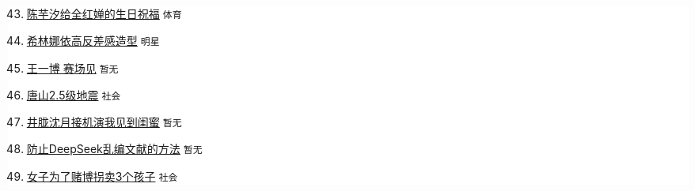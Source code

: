 43. [陈芋汐给全红婵的生日祝福](https://m.weibo.cn/search?containerid=100103type%3D1%26t%3D10%26q%3D%23%E9%99%88%E8%8A%8B%E6%B1%90%E7%BB%99%E5%85%A8%E7%BA%A2%E5%A9%B5%E7%9A%84%E7%94%9F%E6%97%A5%E7%A5%9D%E7%A6%8F%23&stream_entry_id=31&isnewpage=1&extparam=seat%3D1%26flag%3D1%26band_rank%3D41%26filter_type%3Drealtimehot%26c_type%3D31%26cate%3D5001%26realpos%3D41%26stream_entry_id%3D31%26lcate%3D5001%26dgr%3D0%26q%3D%2523%25E9%2599%2588%25E8%258A%258B%25E6%25B1%2590%25E7%25BB%2599%25E5%2585%25A8%25E7%25BA%25A2%25E5%25A9%25B5%25E7%259A%2584%25E7%2594%259F%25E6%2597%25A5%25E7%25A5%259D%25E7%25A6%258F%2523%26pos%3D41%26display_time%3D1743131168%26pre_seqid%3D17431311681520294870682) `体育` 

44. [希林娜依高反差感造型](https://m.weibo.cn/search?containerid=100103type%3D1%26t%3D10%26q%3D%23%E5%B8%8C%E6%9E%97%E5%A8%9C%E4%BE%9D%E9%AB%98%E5%8F%8D%E5%B7%AE%E6%84%9F%E9%80%A0%E5%9E%8B%23&stream_entry_id=31&isnewpage=1&extparam=seat%3D1%26flag%3D1%26band_rank%3D42%26filter_type%3Drealtimehot%26c_type%3D31%26cate%3D5001%26realpos%3D42%26stream_entry_id%3D31%26lcate%3D5001%26dgr%3D0%26q%3D%2523%25E5%25B8%258C%25E6%259E%2597%25E5%25A8%259C%25E4%25BE%259D%25E9%25AB%2598%25E5%258F%258D%25E5%25B7%25AE%25E6%2584%259F%25E9%2580%25A0%25E5%259E%258B%2523%26pos%3D42%26display_time%3D1743131168%26pre_seqid%3D17431311681520294870682) `明星` 

45. [王一博 赛场见](https://m.weibo.cn/search?containerid=100103type%3D1%26t%3D10%26q%3D%E7%8E%8B%E4%B8%80%E5%8D%9A+%E8%B5%9B%E5%9C%BA%E8%A7%81&stream_entry_id=31&isnewpage=1&extparam=seat%3D1%26flag%3D1%26band_rank%3D43%26filter_type%3Drealtimehot%26c_type%3D31%26cate%3D5001%26realpos%3D43%26stream_entry_id%3D31%26lcate%3D5001%26dgr%3D0%26q%3D%25E7%258E%258B%25E4%25B8%2580%25E5%258D%259A%2520%25E8%25B5%259B%25E5%259C%25BA%25E8%25A7%2581%26pos%3D43%26display_time%3D1743131168%26pre_seqid%3D17431311681520294870682) `暂无` 

46. [唐山2.5级地震](https://m.weibo.cn/search?containerid=100103type%3D1%26t%3D10%26q%3D%23%E5%94%90%E5%B1%B12.5%E7%BA%A7%E5%9C%B0%E9%9C%87%23&stream_entry_id=31&isnewpage=1&extparam=seat%3D1%26flag%3D0%26band_rank%3D44%26filter_type%3Drealtimehot%26c_type%3D31%26cate%3D5001%26realpos%3D44%26stream_entry_id%3D31%26lcate%3D5001%26dgr%3D0%26q%3D%2523%25E5%2594%2590%25E5%25B1%25B12.5%25E7%25BA%25A7%25E5%259C%25B0%25E9%259C%2587%2523%26pos%3D44%26display_time%3D1743131168%26pre_seqid%3D17431311681520294870682) `社会` 

47. [井胧沈月接机演我见到闺蜜](https://m.weibo.cn/search?containerid=100103type%3D1%26t%3D10%26q%3D%E4%BA%95%E8%83%A7%E6%B2%88%E6%9C%88%E6%8E%A5%E6%9C%BA%E6%BC%94%E6%88%91%E8%A7%81%E5%88%B0%E9%97%BA%E8%9C%9C&stream_entry_id=31&isnewpage=1&extparam=seat%3D1%26flag%3D1%26band_rank%3D45%26filter_type%3Drealtimehot%26c_type%3D31%26cate%3D5001%26realpos%3D45%26stream_entry_id%3D31%26lcate%3D5001%26dgr%3D0%26q%3D%25E4%25BA%2595%25E8%2583%25A7%25E6%25B2%2588%25E6%259C%2588%25E6%258E%25A5%25E6%259C%25BA%25E6%25BC%2594%25E6%2588%2591%25E8%25A7%2581%25E5%2588%25B0%25E9%2597%25BA%25E8%259C%259C%26pos%3D45%26display_time%3D1743131168%26pre_seqid%3D17431311681520294870682) `暂无` 

48. [防止DeepSeek乱编文献的方法](https://m.weibo.cn/search?containerid=100103type%3D1%26t%3D10%26q%3D%E9%98%B2%E6%AD%A2DeepSeek%E4%B9%B1%E7%BC%96%E6%96%87%E7%8C%AE%E7%9A%84%E6%96%B9%E6%B3%95&stream_entry_id=31&isnewpage=1&extparam=seat%3D1%26flag%3D1%26band_rank%3D46%26filter_type%3Drealtimehot%26c_type%3D31%26cate%3D5001%26realpos%3D46%26stream_entry_id%3D31%26lcate%3D5001%26dgr%3D0%26q%3D%25E9%2598%25B2%25E6%25AD%25A2DeepSeek%25E4%25B9%25B1%25E7%25BC%2596%25E6%2596%2587%25E7%258C%25AE%25E7%259A%2584%25E6%2596%25B9%25E6%25B3%2595%26pos%3D46%26display_time%3D1743131168%26pre_seqid%3D17431311681520294870682) `暂无` 

49. [女子为了赌博拐卖3个孩子](https://m.weibo.cn/search?containerid=100103type%3D1%26t%3D10%26q%3D%23%E5%A5%B3%E5%AD%90%E4%B8%BA%E4%BA%86%E8%B5%8C%E5%8D%9A%E6%8B%90%E5%8D%963%E4%B8%AA%E5%AD%A9%E5%AD%90%23&stream_entry_id=31&isnewpage=1&extparam=seat%3D1%26flag%3D1%26band_rank%3D47%26filter_type%3Drealtimehot%26c_type%3D31%26cate%3D5001%26realpos%3D47%26stream_entry_id%3D31%26lcate%3D5001%26dgr%3D0%26q%3D%2523%25E5%25A5%25B3%25E5%25AD%2590%25E4%25B8%25BA%25E4%25BA%2586%25E8%25B5%258C%25E5%258D%259A%25E6%258B%2590%25E5%258D%25963%25E4%25B8%25AA%25E5%25AD%25A9%25E5%25AD%2590%2523%26pos%3D47%26display_time%3D1743131168%26pre_seqid%3D17431311681520294870682) `社会` 
